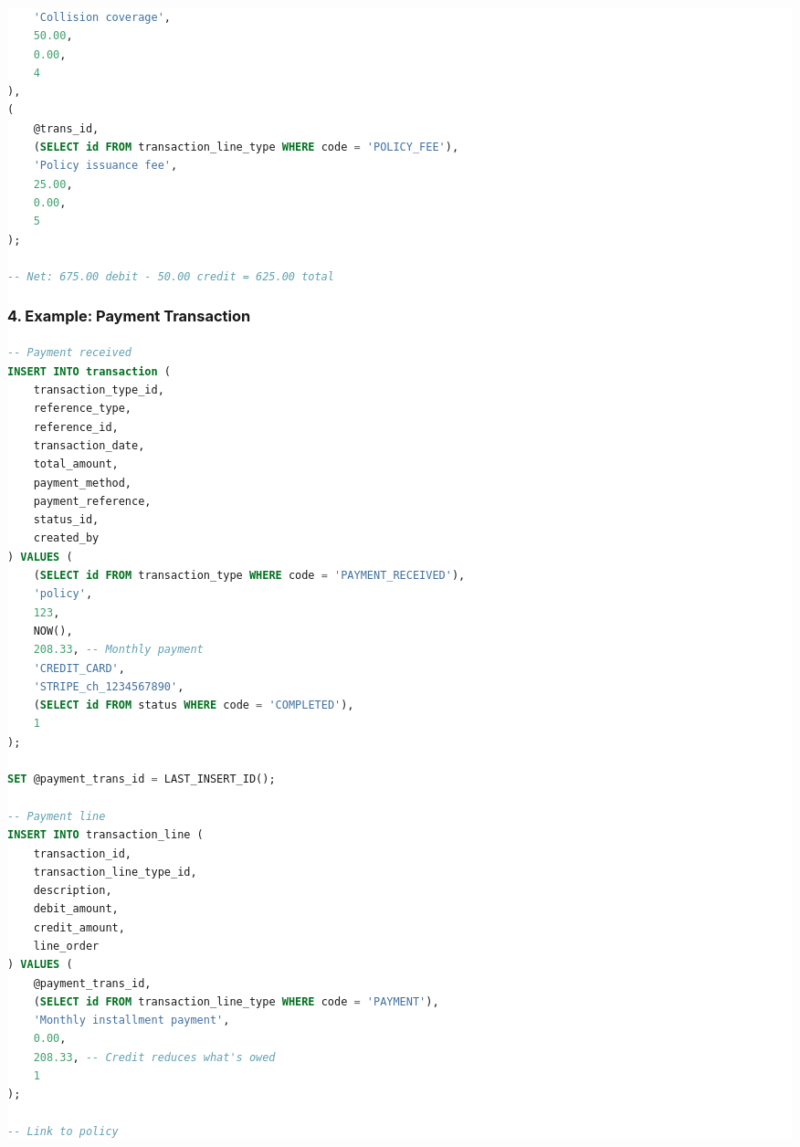 ```sql
    'Collision coverage',
    50.00,
    0.00,
    4
),
(
    @trans_id,
    (SELECT id FROM transaction_line_type WHERE code = 'POLICY_FEE'),
    'Policy issuance fee',
    25.00,
    0.00,
    5
);

-- Net: 675.00 debit - 50.00 credit = 625.00 total
```

### 4. Example: Payment Transaction

```sql
-- Payment received
INSERT INTO transaction (
    transaction_type_id,
    reference_type,
    reference_id,
    transaction_date,
    total_amount,
    payment_method,
    payment_reference,
    status_id,
    created_by
) VALUES (
    (SELECT id FROM transaction_type WHERE code = 'PAYMENT_RECEIVED'),
    'policy',
    123,
    NOW(),
    208.33, -- Monthly payment
    'CREDIT_CARD',
    'STRIPE_ch_1234567890',
    (SELECT id FROM status WHERE code = 'COMPLETED'),
    1
);

SET @payment_trans_id = LAST_INSERT_ID();

-- Payment line
INSERT INTO transaction_line (
    transaction_id,
    transaction_line_type_id,
    description,
    debit_amount,
    credit_amount,
    line_order
) VALUES (
    @payment_trans_id,
    (SELECT id FROM transaction_line_type WHERE code = 'PAYMENT'),
    'Monthly installment payment',
    0.00,
    208.33, -- Credit reduces what's owed
    1
);

-- Link to policy
```